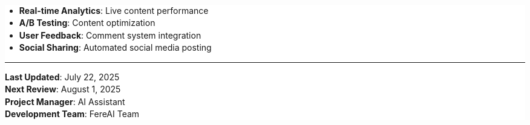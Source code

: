 - **Real-time Analytics**: Live content performance
- **A/B Testing**: Content optimization
- **User Feedback**: Comment system integration
- **Social Sharing**: Automated social media posting

---

**Last Updated**: July 22, 2025  
**Next Review**: August 1, 2025  
**Project Manager**: AI Assistant  
**Development Team**: FereAI Team
